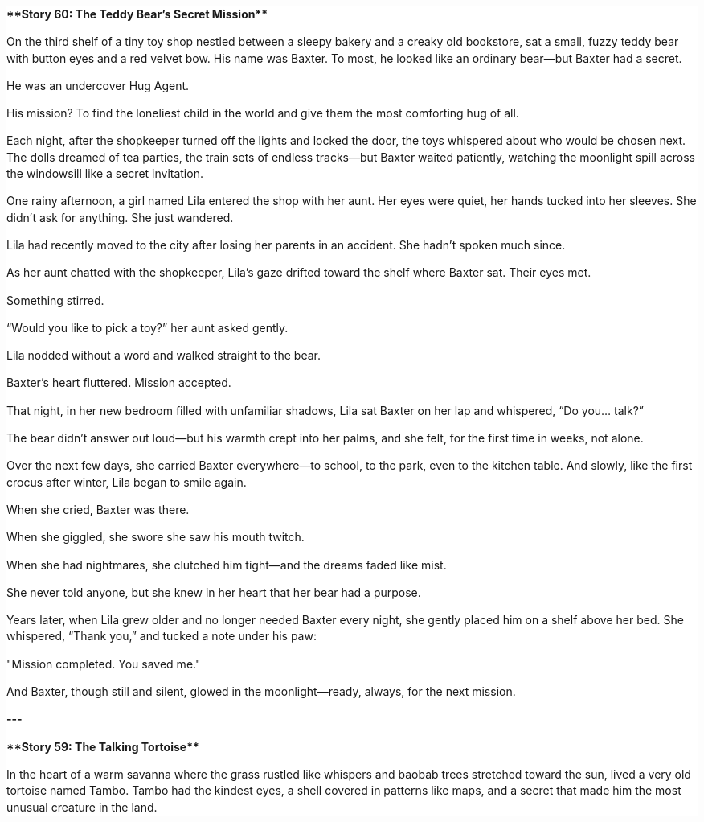 **\*\*Story 60: The Teddy Bear’s Secret Mission\*\***

On the third shelf of a tiny toy shop nestled between a sleepy bakery and a creaky old bookstore, sat a small, fuzzy teddy bear with button eyes and a red velvet bow. His name was Baxter. To most, he looked like an ordinary bear—but Baxter had a secret.

He was an undercover Hug Agent.

His mission? To find the loneliest child in the world and give them the most comforting hug of all.

Each night, after the shopkeeper turned off the lights and locked the door, the toys whispered about who would be chosen next. The dolls dreamed of tea parties, the train sets of endless tracks—but Baxter waited patiently, watching the moonlight spill across the windowsill like a secret invitation.

One rainy afternoon, a girl named Lila entered the shop with her aunt. Her eyes were quiet, her hands tucked into her sleeves. She didn’t ask for anything. She just wandered.

Lila had recently moved to the city after losing her parents in an accident. She hadn’t spoken much since.

As her aunt chatted with the shopkeeper, Lila’s gaze drifted toward the shelf where Baxter sat. Their eyes met.

Something stirred.

“Would you like to pick a toy?” her aunt asked gently.

Lila nodded without a word and walked straight to the bear.

Baxter’s heart fluttered. Mission accepted.

That night, in her new bedroom filled with unfamiliar shadows, Lila sat Baxter on her lap and whispered, “Do you… talk?”

The bear didn’t answer out loud—but his warmth crept into her palms, and she felt, for the first time in weeks, not alone.

Over the next few days, she carried Baxter everywhere—to school, to the park, even to the kitchen table. And slowly, like the first crocus after winter, Lila began to smile again.

When she cried, Baxter was there.

When she giggled, she swore she saw his mouth twitch.

When she had nightmares, she clutched him tight—and the dreams faded like mist.

She never told anyone, but she knew in her heart that her bear had a purpose.

Years later, when Lila grew older and no longer needed Baxter every night, she gently placed him on a shelf above her bed. She whispered, “Thank you,” and tucked a note under his paw:

"Mission completed. You saved me."

And Baxter, though still and silent, glowed in the moonlight—ready, always, for the next mission.



**---**



**\*\*Story 59: The Talking Tortoise\*\***

In the heart of a warm savanna where the grass rustled like whispers and baobab trees stretched toward the sun, lived a very old tortoise named Tambo. Tambo had the kindest eyes, a shell covered in patterns like maps, and a secret that made him the most unusual creature in the land.
